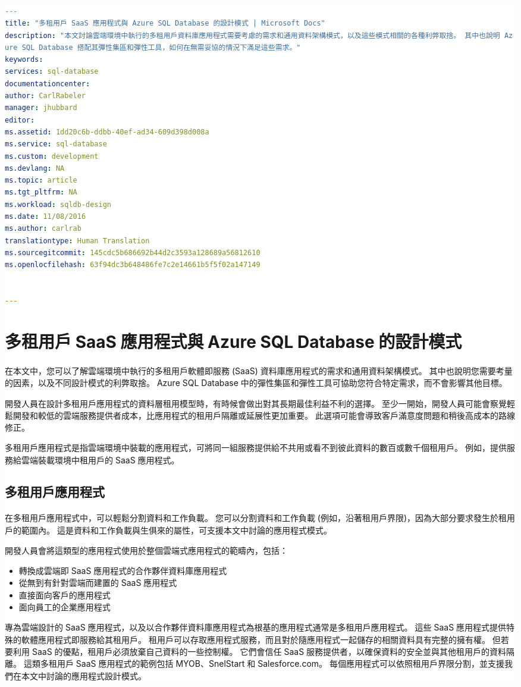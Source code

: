 ```yaml
---
title: "多租用戶 SaaS 應用程式與 Azure SQL Database 的設計模式 | Microsoft Docs"
description: "本文討論雲端環境中執行的多租用戶資料庫應用程式需要考慮的需求和通用資料架構模式，以及這些模式相關的各種利弊取捨。 其中也說明 Azure SQL Database 搭配其彈性集區和彈性工具，如何在無需妥協的情況下滿足這些需求。"
keywords: 
services: sql-database
documentationcenter: 
author: CarlRabeler
manager: jhubbard
editor: 
ms.assetid: 1dd20c6b-ddbb-40ef-ad34-609d398d008a
ms.service: sql-database
ms.custom: development
ms.devlang: NA
ms.topic: article
ms.tgt_pltfrm: NA
ms.workload: sqldb-design
ms.date: 11/08/2016
ms.author: carlrab
translationtype: Human Translation
ms.sourcegitcommit: 145cdc5b686692b44d2c3593a128689a56812610
ms.openlocfilehash: 63f94dc3b648486fe7c2e14661b5f5f02a147149


---
```

# <a name="design-patterns-for-multitenant-saas-applications-and-azure-sql-database"></a>多租用戶 SaaS 應用程式與 Azure SQL Database 的設計模式
在本文中，您可以了解雲端環境中執行的多租用戶軟體即服務 (SaaS) 資料庫應用程式的需求和通用資料架構模式。 其中也說明您需要考量的因素，以及不同設計模式的利弊取捨。 Azure SQL Database 中的彈性集區和彈性工具可協助您符合特定需求，而不會影響其他目標。

開發人員在設計多租用戶應用程式的資料層租用模型時，有時候會做出對其長期最佳利益不利的選擇。 至少一開始，開發人員可能會察覺輕鬆開發和較低的雲端服務提供者成本，比應用程式的租用戶隔離或延展性更加重要。 此選項可能會導致客戶滿意度問題和稍後高成本的路線修正。

多租用戶應用程式是指雲端環境中裝載的應用程式，可將同一組服務提供給不共用或看不到彼此資料的數百或數千個租用戶。 例如，提供服務給雲端裝載環境中租用戶的 SaaS 應用程式。

## <a name="multitenant-applications"></a>多租用戶應用程式
在多租用戶應用程式中，可以輕鬆分割資料和工作負載。 您可以分割資料和工作負載 (例如，沿著租用戶界限)，因為大部分要求發生於租用戶的範圍內。 這是資料和工作負載與生俱來的屬性，可支援本文中討論的應用程式模式。

開發人員會將這類型的應用程式使用於整個雲端式應用程式的範疇內，包括：

* 轉換成雲端即 SaaS 應用程式的合作夥伴資料庫應用程式
* 從無到有針對雲端而建置的 SaaS 應用程式
* 直接面向客戶的應用程式
* 面向員工的企業應用程式

專為雲端設計的 SaaS 應用程式，以及以合作夥伴資料庫應用程式為根基的應用程式通常是多租用戶應用程式。 這些 SaaS 應用程式提供特殊的軟體應用程式即服務給其租用戶。 租用戶可以存取應用程式服務，而且對於隨應用程式一起儲存的相關資料具有完整的擁有權。 但若要利用 SaaS 的優點，租用戶必須放棄自己資料的一些控制權。 它們會信任 SaaS 服務提供者，以確保資料的安全並與其他租用戶的資料隔離。 這類多租用戶 SaaS 應用程式的範例包括 MYOB、SnelStart 和 Salesforce.com。 每個應用程式可以依照租用戶界限分割，並支援我們在本文中討論的應用程式設計模式。
